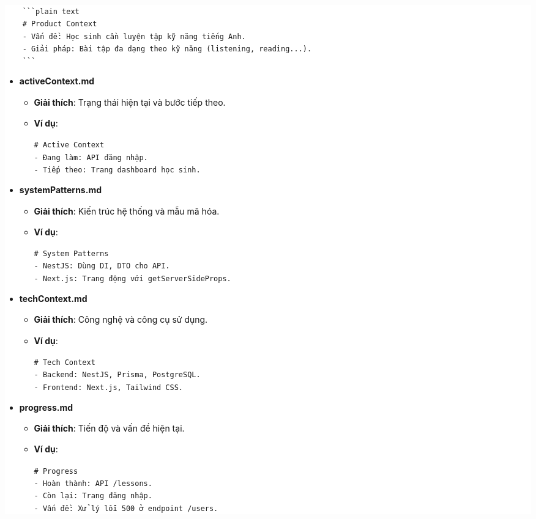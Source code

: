 		```plain text
		# Product Context
		- Vấn đề: Học sinh cần luyện tập kỹ năng tiếng Anh.
		- Giải pháp: Bài tập đa dạng theo kỹ năng (listening, reading...).
		```

- **activeContext.md**
	- **Giải thích**: Trạng thái hiện tại và bước tiếp theo.
	- **Ví dụ**:

		```plain text
		# Active Context
		- Đang làm: API đăng nhập.
		- Tiếp theo: Trang dashboard học sinh.
		```

- **systemPatterns.md**
	- **Giải thích**: Kiến trúc hệ thống và mẫu mã hóa.
	- **Ví dụ**:

		```plain text
		# System Patterns
		- NestJS: Dùng DI, DTO cho API.
		- Next.js: Trang động với getServerSideProps.
		```

- **techContext.md**
	- **Giải thích**: Công nghệ và công cụ sử dụng.
	- **Ví dụ**:

		```plain text
		# Tech Context
		- Backend: NestJS, Prisma, PostgreSQL.
		- Frontend: Next.js, Tailwind CSS.
		```

- **progress.md**
	- **Giải thích**: Tiến độ và vấn đề hiện tại.
	- **Ví dụ**:

		```plain text
		# Progress
		- Hoàn thành: API /lessons.
		- Còn lại: Trang đăng nhập.
		- Vấn đề: Xử lý lỗi 500 ở endpoint /users.
		```
